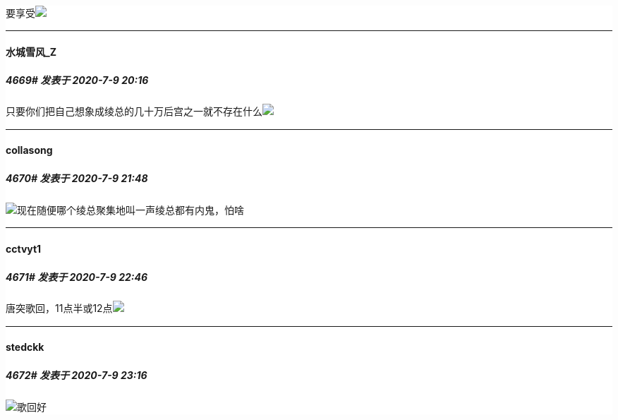 


要享受<img src="https://static.saraba1st.com/image/smiley/face2017/076.png" referrerpolicy="no-referrer">







-----

####  水城雪风_Z  
##### 4669#       发表于 2020-7-9 20:16




只要你们把自己想象成绫总的几十万后宫之一就不存在什么<img src="https://static.saraba1st.com/image/smiley/face2017/076.png" referrerpolicy="no-referrer">







-----

####  collasong  
##### 4670#       发表于 2020-7-9 21:48



<img src="https://static.saraba1st.com/image/smiley/face2017/065.png" referrerpolicy="no-referrer">现在随便哪个绫总聚集地叫一声绫总都有内鬼，怕啥







-----

####  cctvyt1  
##### 4671#       发表于 2020-7-9 22:46




唐突歌回，11点半或12点<img src="https://static.saraba1st.com/image/smiley/face2017/068.png" referrerpolicy="no-referrer">







-----

####  stedckk  
##### 4672#       发表于 2020-7-9 23:16



<img src="https://static.saraba1st.com/image/smiley/face2017/072.png" referrerpolicy="no-referrer">歌回好
